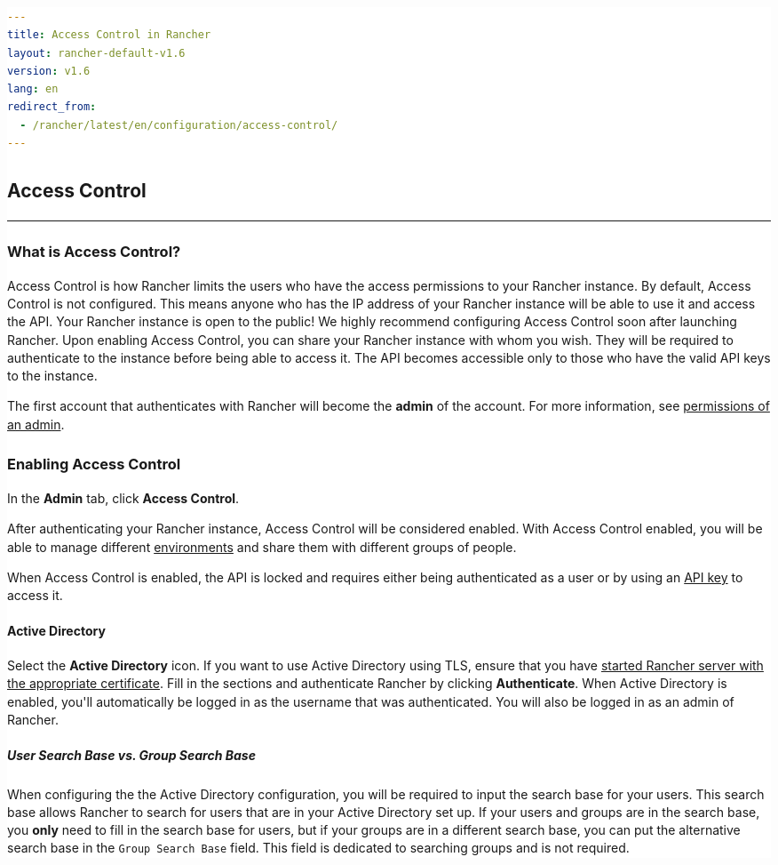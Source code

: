 ```yaml
---
title: Access Control in Rancher
layout: rancher-default-v1.6
version: v1.6
lang: en
redirect_from:
  - /rancher/latest/en/configuration/access-control/
---
```


## Access Control
---

### What is Access Control?

Access Control is how Rancher limits the users who have the access permissions to your Rancher instance. By default, Access Control is not configured. This means anyone who has the IP address of your Rancher instance will be able to use it and access the API. Your Rancher instance is open to the public! We highly recommend configuring Access Control soon after launching Rancher. Upon enabling Access Control, you can share your Rancher instance with whom you wish. They will be required to authenticate to the instance before being able to access it. The API becomes accessible only to those who have the valid API keys to the instance.

The first account that authenticates with Rancher will become the **admin** of the account. For more information, see [permissions of an admin]({{site.baseurl}}/rancher/{{page.version}}/{{page.lang}}/configuration/access-control/#admin).

### Enabling Access Control

In the **Admin** tab, click **Access Control**.

After authenticating your Rancher instance, Access Control will be considered enabled. With Access Control enabled, you will be able to manage different [environments]({{site.baseurl}}/rancher/{{page.version}}/{{page.lang}}/environments/) and share them with different groups of people.

When Access Control is enabled, the API is locked and requires either being authenticated as a user or by using an [API key]({{site.baseurl}}/rancher/{{page.version}}/{{page.lang}}/api/api-keys/) to access it.

#### Active Directory

Select the **Active Directory** icon. If you want to use Active Directory using TLS, ensure that you have [started Rancher server with the appropriate certificate]({{site.baseurl}}/rancher/{{page.version}}/{{page.lang}}/installing-rancher/installing-server/#ldap). Fill in the sections and authenticate Rancher by clicking **Authenticate**. When Active Directory is enabled, you'll automatically be logged in as the username that was authenticated. You will also be logged in as an admin of Rancher.

##### User Search Base vs. Group Search Base

When configuring the the Active Directory configuration, you will be required to input the search base for your users. This search base allows Rancher to search for users that are in your Active Directory set up. If your users and groups are in the search base, you **only** need to fill in the search base for users, but if your groups are in a different search base, you can put the alternative search base in the `Group Search Base` field. This field is dedicated to searching groups and is not required. 
